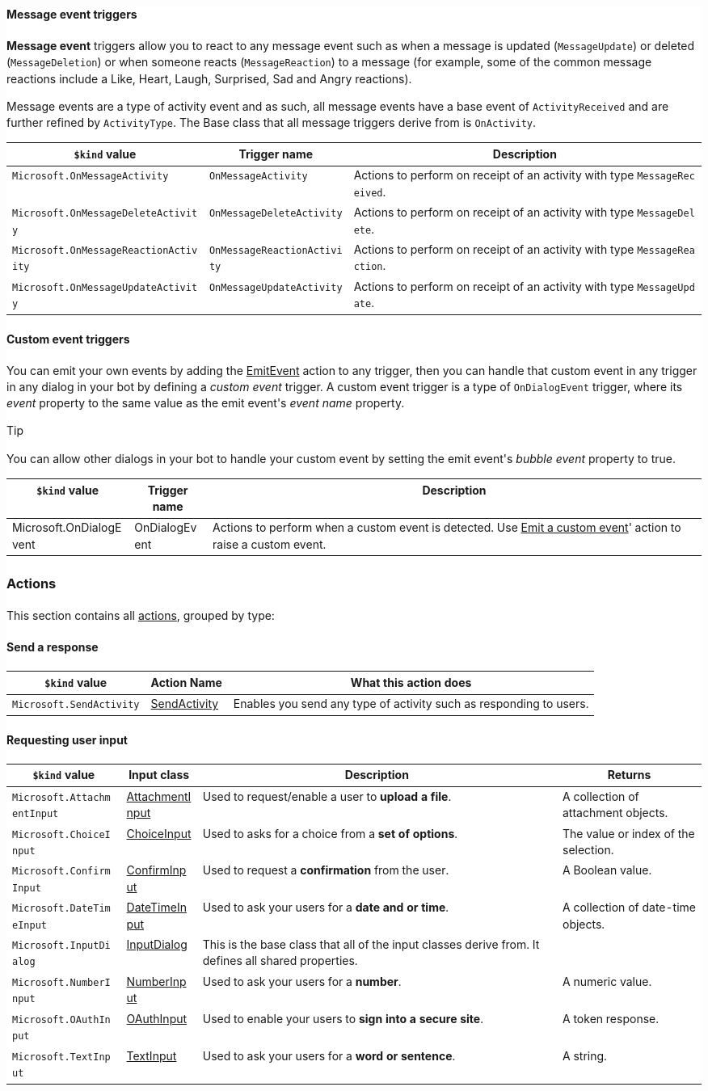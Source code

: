 #### Message event triggers

**Message event** triggers allow you to react to any message event such as when a message is updated (`MessageUpdate`) or deleted (`MessageDeletion`) or when someone reacts (`MessageReaction`) to a message (for example, some of the common message reactions include a Like, Heart, Laugh, Surprised, Sad and Angry reactions).

Message events are a type of activity event and as such, all message events have a base event of `ActivityReceived` and are further refined by `ActivityType`. The Base class that all message triggers derive from is `OnActivity`.

| `$kind` value                        |  Trigger name               | Description                                                               |
| ------------------------------------ |  -------------------------- | ------------------------------------------------------------------------- |
|`Microsoft.OnMessageActivity`         | `OnMessageActivity`         | Actions to perform on receipt of an activity with type `MessageReceived`. |
|`Microsoft.OnMessageDeleteActivity`   | `OnMessageDeleteActivity`   | Actions to perform on receipt of an activity with type `MessageDelete`.   |
|`Microsoft.OnMessageReactionActivity` | `OnMessageReactionActivity` | Actions to perform on receipt of an activity with type `MessageReaction`. |
|`Microsoft.OnMessageUpdateActivity`   | `OnMessageUpdateActivity`   | Actions to perform on receipt of an activity with type `MessageUpdate`.   |

#### Custom event triggers

You can emit your own events by adding the [EmitEvent][emitevent] action to any trigger, then you can handle that custom event in any trigger in any dialog in your bot by defining a _custom event_ trigger. A custom event trigger is a type of `OnDialogEvent` trigger, where its _event_ property to the same value as the emit event's _event name_ property.

> [!TIP]
> You can allow other dialogs in your bot to handle your custom event by setting the emit event's _bubble event_ property to true.

| `$kind` value | Trigger name  | Description                                                                                                                               |
| ----------------------- | ------------- | ----------------------------------------------------------------------------------------------------------------------------------------- |
| Microsoft.OnDialogEvent | OnDialogEvent | Actions to perform when a custom event is detected. Use [Emit a custom event][emitevent]' action to raise a custom event. |

### Actions

This section contains all [actions](bot-builder-concept-adaptive-dialog-actions.md), grouped by type:

#### Send a response

| `$kind` value            | Action Name                   | What this action does                                             |
| ------------------------ | ----------------------------- | ----------------------------------------------------------------- |
| `Microsoft.SendActivity` | [SendActivity][send-activity] | Enables you send any type of activity such as responding to users.|

#### Requesting user input

| `$kind` value              | Input class                      | Description                                          | Returns                                      |
| -------------------------- | -------------------------------- | ---------------------------------------------------- | -------------------------------------------- |
|`Microsoft.AttachmentInput` |[AttachmentInput][attachmentinput]| Used to request/enable a user to **upload a file**.  | A collection of attachment objects.          |
|`Microsoft.ChoiceInput`     | [ChoiceInput][choiceinput]       | Used to asks for a choice from a **set of options**. | The value or index of the selection.         |
|`Microsoft.ConfirmInput`    | [ConfirmInput][confirminput]     | Used to request a **confirmation** from the user.    | A Boolean value.                             |
|`Microsoft.DateTimeInput`   | [DateTimeInput][datetimeinput]   | Used to ask your users for a **date and or time**.   | A collection of date-time objects.           |
|`Microsoft.InputDialog`     | [InputDialog][inputdialog]       | This is the base class that all of the input classes derive from. It defines all shared properties. |
|`Microsoft.NumberInput`     | [NumberInput][numberinput]       | Used to ask your users for a **number**.             | A numeric value.                             |
|`Microsoft.OAuthInput`      | [OAuthInput][oauthinput]         | Used to enable your users to **sign into a secure site**.| A token response.                        |
|`Microsoft.TextInput`       | [TextInput][textinput]           | Used to ask your users for a **word or sentence**.   | A string.                                    |


[log-action]: ../adaptive-dialog/adaptive-dialog-prebuilt-actions.md#log-action
[traceactivity]: ../adaptive-dialog/adaptive-dialog-prebuilt-actions.md#traceactivity
[emitevent]: ../adaptive-dialog/adaptive-dialog-prebuilt-actions.md#emitevent
[sign-out-user]: ../adaptive-dialog/adaptive-dialog-prebuilt-actions.md#sign-out-user
[editactions]: ../adaptive-dialog/adaptive-dialog-prebuilt-actions.md#editactions
[declarative-ref]: ../adaptive-dialog/adaptive-dialog-prebuilt-declarative.md
[triggers]: bot-builder-concept-adaptive-dialog-triggers.md
[actions]: bot-builder-concept-adaptive-dialog-actions.md
[concept-basics]: bot-builder-basics.md
[concept-state]: bot-builder-concept-state.md
[concept-dialogs]: bot-builder-concept-dialog.md
[concept-adaptive]: bot-builder-adaptive-dialog-introduction.md
[lg-file-format]: ../file-format/bot-builder-lg-file-format.md
[creating-the-schema-file]: bot-builder-dialogs-declarative.md#creating-the-schema-file
[bf-cli]: https://aka.ms/bf-cli-overview
[bf-cli-install]: https://aka.ms/bf-cli-overview#installation
[intellisense]: https://aka.ms/intellisense-in-visual-studio
[recognizer-types]: bot-builder-concept-adaptive-dialog-recognizers.md#recognizer-types
[intents]: bot-builder-concept-adaptive-dialog-recognizers.md#intents
[entity]: bot-builder-concept-adaptive-dialog-recognizers.md#entities
[generator]: bot-builder-concept-adaptive-dialog-generators.md
[botframework-activity]: https://github.com/microsoft/botframework-sdk/blob/master/specs/botframework-activity/botframework-activity.md
[attachmentinput]: ../adaptive-dialog/adaptive-dialog-prebuilt-inputs.md#attachmentinput
[choiceinput]: ../adaptive-dialog/adaptive-dialog-prebuilt-inputs.md#choiceinput
[confirminput]: ../adaptive-dialog/adaptive-dialog-prebuilt-inputs.md#confirminput
[datetimeinput]: ../adaptive-dialog/adaptive-dialog-prebuilt-inputs.md#datetimeinput
[inputdialog]: ../adaptive-dialog/adaptive-dialog-prebuilt-inputs.md#inputdialog
[numberinput]: ../adaptive-dialog/adaptive-dialog-prebuilt-inputs.md#numberinput
[oauthinput]: ../adaptive-dialog/adaptive-dialog-prebuilt-inputs.md#oauthinput
[textinput]: ../adaptive-dialog/adaptive-dialog-prebuilt-inputs.md#textinput
[send-activity]: ../adaptive-dialog/adaptive-dialog-prebuilt-actions.md#send-activity
[ifcondition]: ../adaptive-dialog/adaptive-dialog-prebuilt-actions.md#ifcondition
[switchcondition]: ../adaptive-dialog/adaptive-dialog-prebuilt-actions.md#switchcondition
[foreach]: ../adaptive-dialog/adaptive-dialog-prebuilt-actions.md#foreach
[foreachpage]: ../adaptive-dialog/adaptive-dialog-prebuilt-actions.md#foreachpage
[break-loop]: ../adaptive-dialog/adaptive-dialog-prebuilt-actions.md#break-loop
[continue-loop]: ../adaptive-dialog/adaptive-dialog-prebuilt-actions.md#continue-loop
[goto-action]: ../adaptive-dialog/adaptive-dialog-prebuilt-actions.md#goto-action
[begindialog]: ../adaptive-dialog/adaptive-dialog-prebuilt-actions.md#begindialog
[cancelalldialogs]: ../adaptive-dialog/adaptive-dialog-prebuilt-actions.md#cancelalldialogs
[enddialog]: ../adaptive-dialog/adaptive-dialog-prebuilt-actions.md#enddialog
[endturn]: ../adaptive-dialog/adaptive-dialog-prebuilt-actions.md#endturn
[repeatdialog]: ../adaptive-dialog/adaptive-dialog-prebuilt-actions.md#repeatdialog
[replacedialog]: ../adaptive-dialog/adaptive-dialog-prebuilt-actions.md#replacedialog
[update-activity]: ../adaptive-dialog/adaptive-dialog-prebuilt-actions.md#update-activity
[delete-activity]: ../adaptive-dialog/adaptive-dialog-prebuilt-actions.md#delete-activity
[get-activity-members]: ../adaptive-dialog/adaptive-dialog-prebuilt-actions.md#get-activity-members
[get-conversation-members]: ../adaptive-dialog/adaptive-dialog-prebuilt-actions.md#get-conversation-members
[editactions]: ../adaptive-dialog/adaptive-dialog-prebuilt-actions.md#editactions
[interruptions]: bot-builder-concept-adaptive-dialog-interruptions.md
[editarray]: ../adaptive-dialog/adaptive-dialog-prebuilt-actions.md#editarray
[deleteproperty]: ../adaptive-dialog/adaptive-dialog-prebuilt-actions.md#deleteproperty
[deleteproperties]: ../adaptive-dialog/adaptive-dialog-prebuilt-actions.md#deleteproperties
[setproperty]: ../adaptive-dialog/adaptive-dialog-prebuilt-actions.md#setproperty
[setproperties]: ../adaptive-dialog/adaptive-dialog-prebuilt-actions.md#setproperties
[beginskill]: ../adaptive-dialog/adaptive-dialog-prebuilt-actions.md#beginskill
[httprequest]: ../adaptive-dialog/adaptive-dialog-prebuilt-actions.md#httprequest
[emitevent]: ../adaptive-dialog/adaptive-dialog-prebuilt-actions.md#emitevent
[sign-out-user]: ../adaptive-dialog/adaptive-dialog-prebuilt-actions.md#sign-out-user
[custom-trigger]: ../adaptive-dialog/adaptive-dialog-prebuilt-triggers.md#custom-event-trigger
[log-action]: ../adaptive-dialog/adaptive-dialog-prebuilt-actions.md#log-action
[traceactivity]: ../adaptive-dialog/adaptive-dialog-prebuilt-actions.md#traceactivity
[intelliSense]: https://aka.ms/intellisense-in-visual-studio
[composer]: https://docs.microsoft.com/composer
[dialog-commands]: https://aka.ms/botframework-cli#bf-dialog
[bf-dialogverify-patterns]: https://aka.ms/botframework-cli#bf-dialogverify-patterns
[bf-dialogmerge-patterns]: https://aka.ms/botframework-cli#bf-dialogmerge-patterns
[the-dialog-file-luis]: bot-builder-howto-bf-cli-deploy-luis.md#the-dialog-file
[the-dialog-file-qnamaker]: bot-builder-howto-bf-cli-deploy-qna.md#the-dialog-file